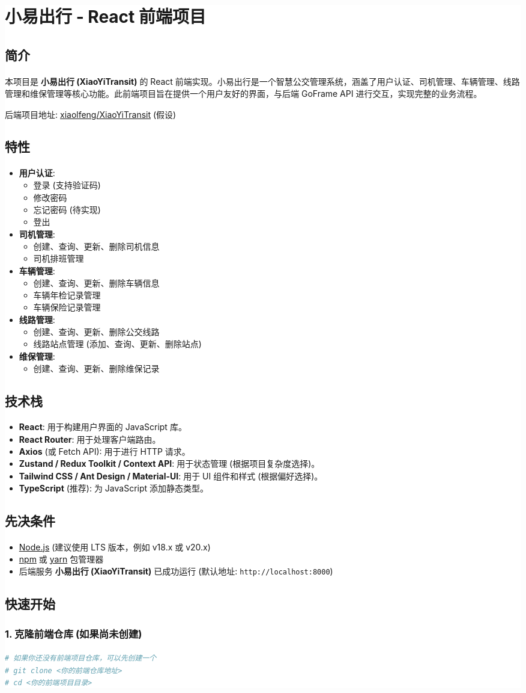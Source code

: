 # 小易出行 - React 前端项目

## 简介

本项目是 **小易出行 (XiaoYiTransit)** 的 React 前端实现。小易出行是一个智慧公交管理系统，涵盖了用户认证、司机管理、车辆管理、线路管理和维保管理等核心功能。此前端项目旨在提供一个用户友好的界面，与后端 GoFrame API 进行交互，实现完整的业务流程。

后端项目地址: [xiaolfeng/XiaoYiTransit](https://github.com/xiaolfeng/XiaoYiTransit) (假设)

## 特性

* **用户认证**:
    * 登录 (支持验证码)
    * 修改密码
    * 忘记密码 (待实现)
    * 登出
* **司机管理**:
    * 创建、查询、更新、删除司机信息
    * 司机排班管理
* **车辆管理**:
    * 创建、查询、更新、删除车辆信息
    * 车辆年检记录管理
    * 车辆保险记录管理
* **线路管理**:
    * 创建、查询、更新、删除公交线路
    * 线路站点管理 (添加、查询、更新、删除站点)
* **维保管理**:
    * 创建、查询、更新、删除维保记录

## 技术栈

* **React**: 用于构建用户界面的 JavaScript 库。
* **React Router**: 用于处理客户端路由。
* **Axios** (或 Fetch API): 用于进行 HTTP 请求。
* **Zustand / Redux Toolkit / Context API**: 用于状态管理 (根据项目复杂度选择)。
* **Tailwind CSS / Ant Design / Material-UI**: 用于 UI 组件和样式 (根据偏好选择)。
* **TypeScript** (推荐): 为 JavaScript 添加静态类型。

## 先决条件

* [Node.js](https://nodejs.org/) (建议使用 LTS 版本，例如 v18.x 或 v20.x)
* [npm](https://www.npmjs.com/) 或 [yarn](https://yarnpkg.com/) 包管理器
* 后端服务 **小易出行 (XiaoYiTransit)** 已成功运行 (默认地址: `http://localhost:8000`)

## 快速开始

### 1. 克隆前端仓库 (如果尚未创建)

```bash
# 如果你还没有前端项目仓库，可以先创建一个
# git clone <你的前端仓库地址>
# cd <你的前端项目目录>
```
